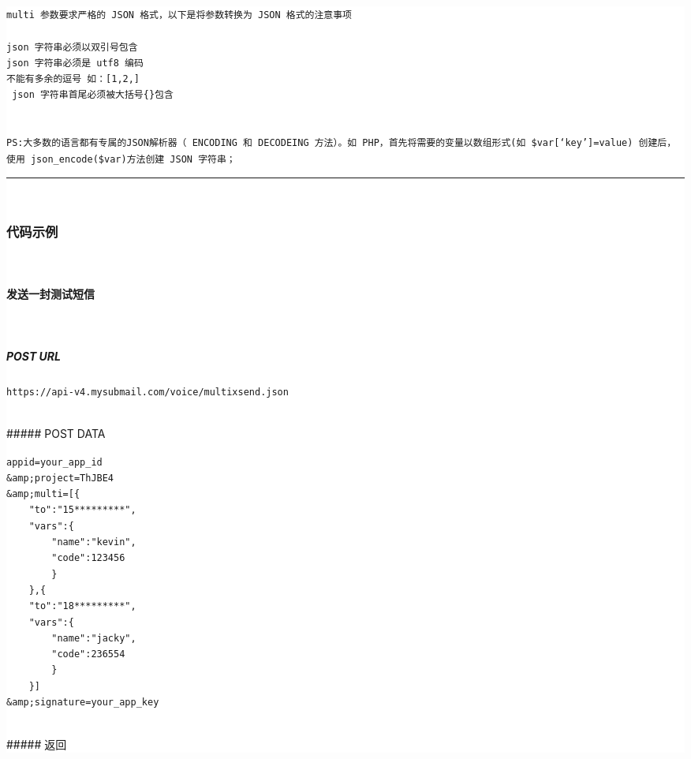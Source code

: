 
```
multi 参数要求严格的 JSON 格式，以下是将参数转换为 JSON 格式的注意事项

json 字符串必须以双引号包含
json 字符串必须是 utf8 编码
不能有多余的逗号 如：[1,2,]
 json 字符串首尾必须被大括号{}包含 
 

PS:大多数的语言都有专属的JSON解析器（ ENCODING 和 DECODEING 方法）。如 PHP，首先将需要的变量以数组形式(如 $var[‘key’]=value) 创建后，使用 json_encode($var)方法创建 JSON 字符串；
```

---

<br>

### **代码示例**

<br>

#### 发送一封测试短信
<br>

##### POST URL

```
https://api-v4.mysubmail.com/voice/multixsend.json
```


<br>
##### POST DATA

```
appid=your_app_id
&amp;project=ThJBE4
&amp;multi=[{
    "to":"15*********",
    "vars":{
        "name":"kevin",
        "code":123456
        }
    },{
    "to":"18*********",
    "vars":{
        "name":"jacky",
        "code":236554
        }
    }]
&amp;signature=your_app_key
```

<br>
##### 返回
